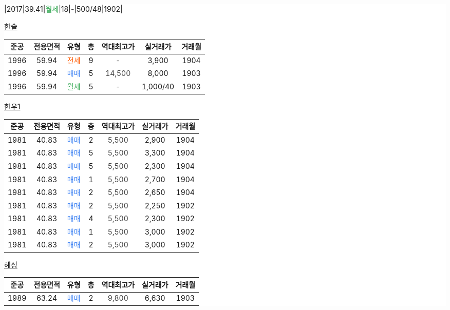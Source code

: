 |2017|39.41|<span style="color:#34a853">월세</span>|18|<span style="color:#444444">-</span>|500/48|1902|


<script async src="//pagead2.googlesyndication.com/pagead/js/adsbygoogle.js"></script>

<ins class="adsbygoogle"
     style="display:block"
     data-ad-client="ca-pub-2446590836940007"
     data-ad-slot="1659523306"
     data-ad-format="auto"
     data-full-width-responsive="true"></ins>
<script>
(adsbygoogle = window.adsbygoogle || []).push({});
</script>


[한솔](https://search.naver.com/search.naver?query=%EA%B2%BD%EC%83%81%EB%B6%81%EB%8F%84+%EA%B5%AC%EB%AF%B8%EC%8B%9C+%EC%86%A1%EC%A0%95%EB%8F%99+%ED%95%9C%EC%86%94)

|준공|전용면적|유형|층|역대최고가|실거래가|거래월|
|:---:|:---:|:---:|:---:|:---:|:---:|:---:|
|1996|59.94|<span style="color:#ff5a00">전세</span>|9|<span style="color:#444444">-</span>|3,900|1904|
|1996|59.94|<span style="color:#4285f3">매매</span>|5|<span style="color:#444444">14,500</span>|8,000|1903|
|1996|59.94|<span style="color:#34a853">월세</span>|5|<span style="color:#444444">-</span>|1,000/40|1903|

[한우1](https://search.naver.com/search.naver?query=%EA%B2%BD%EC%83%81%EB%B6%81%EB%8F%84+%EA%B5%AC%EB%AF%B8%EC%8B%9C+%EC%86%A1%EC%A0%95%EB%8F%99+%ED%95%9C%EC%9A%B01)

|준공|전용면적|유형|층|역대최고가|실거래가|거래월|
|:---:|:---:|:---:|:---:|:---:|:---:|:---:|
|1981|40.83|<span style="color:#4285f3">매매</span>|2|<span style="color:#444444">5,500</span>|2,900|1904|
|1981|40.83|<span style="color:#4285f3">매매</span>|5|<span style="color:#444444">5,500</span>|3,300|1904|
|1981|40.83|<span style="color:#4285f3">매매</span>|5|<span style="color:#444444">5,500</span>|2,300|1904|
|1981|40.83|<span style="color:#4285f3">매매</span>|1|<span style="color:#444444">5,500</span>|2,700|1904|
|1981|40.83|<span style="color:#4285f3">매매</span>|2|<span style="color:#444444">5,500</span>|2,650|1904|
|1981|40.83|<span style="color:#4285f3">매매</span>|2|<span style="color:#444444">5,500</span>|2,250|1902|
|1981|40.83|<span style="color:#4285f3">매매</span>|4|<span style="color:#444444">5,500</span>|2,300|1902|
|1981|40.83|<span style="color:#4285f3">매매</span>|1|<span style="color:#444444">5,500</span>|3,000|1902|
|1981|40.83|<span style="color:#4285f3">매매</span>|2|<span style="color:#444444">5,500</span>|3,000|1902|

[혜성](https://search.naver.com/search.naver?query=%EA%B2%BD%EC%83%81%EB%B6%81%EB%8F%84+%EA%B5%AC%EB%AF%B8%EC%8B%9C+%EC%86%A1%EC%A0%95%EB%8F%99+%ED%98%9C%EC%84%B1)

|준공|전용면적|유형|층|역대최고가|실거래가|거래월|
|:---:|:---:|:---:|:---:|:---:|:---:|:---:|
|1989|63.24|<span style="color:#4285f3">매매</span>|2|<span style="color:#444444">9,800</span>|6,630|1903|
